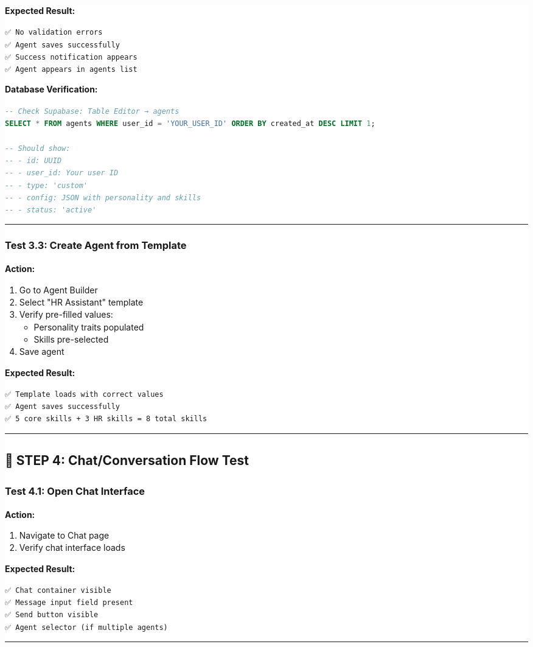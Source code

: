 **Expected Result:**
```
✅ No validation errors
✅ Agent saves successfully
✅ Success notification appears
✅ Agent appears in agents list
```

**Database Verification:**
```sql
-- Check Supabase: Table Editor → agents
SELECT * FROM agents WHERE user_id = 'YOUR_USER_ID' ORDER BY created_at DESC LIMIT 1;

-- Should show:
-- - id: UUID
-- - user_id: Your user ID
-- - type: 'custom'
-- - config: JSON with personality and skills
-- - status: 'active'
```

---

### **Test 3.3: Create Agent from Template**

**Action:**
1. Go to Agent Builder
2. Select "HR Assistant" template
3. Verify pre-filled values:
   - Personality traits populated
   - Skills pre-selected
4. Save agent

**Expected Result:**
```
✅ Template loads with correct values
✅ Agent saves successfully
✅ 5 core skills + 3 HR skills = 8 total skills
```

---

## 💬 **STEP 4: Chat/Conversation Flow Test**

### **Test 4.1: Open Chat Interface**

**Action:**
1. Navigate to Chat page
2. Verify chat interface loads

**Expected Result:**
```
✅ Chat container visible
✅ Message input field present
✅ Send button visible
✅ Agent selector (if multiple agents)
```

---